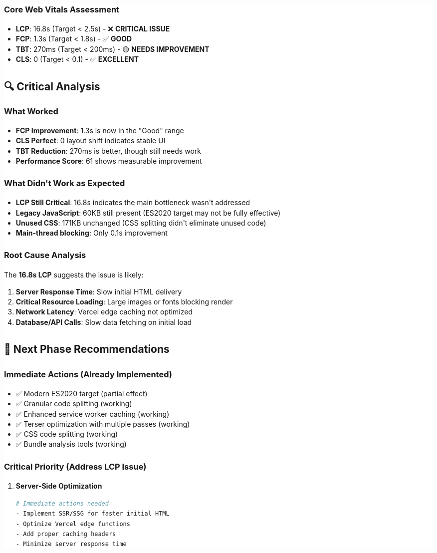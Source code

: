 ### Core Web Vitals Assessment

- **LCP**: 16.8s (Target < 2.5s) - ❌ **CRITICAL ISSUE**
- **FCP**: 1.3s (Target < 1.8s) - ✅ **GOOD**
- **TBT**: 270ms (Target < 200ms) - 🟡 **NEEDS IMPROVEMENT**
- **CLS**: 0 (Target < 0.1) - ✅ **EXCELLENT**

## 🔍 Critical Analysis

### What Worked

- **FCP Improvement**: 1.3s is now in the "Good" range
- **CLS Perfect**: 0 layout shift indicates stable UI
- **TBT Reduction**: 270ms is better, though still needs work
- **Performance Score**: 61 shows measurable improvement

### What Didn't Work as Expected

- **LCP Still Critical**: 16.8s indicates the main bottleneck wasn't addressed
- **Legacy JavaScript**: 60KB still present (ES2020 target may not be fully effective)
- **Unused CSS**: 171KB unchanged (CSS splitting didn't eliminate unused code)
- **Main-thread blocking**: Only 0.1s improvement

### Root Cause Analysis

The **16.8s LCP** suggests the issue is likely:

1. **Server Response Time**: Slow initial HTML delivery
2. **Critical Resource Loading**: Large images or fonts blocking render
3. **Network Latency**: Vercel edge caching not optimized
4. **Database/API Calls**: Slow data fetching on initial load

## 🚀 Next Phase Recommendations

### Immediate Actions (Already Implemented)

- ✅ Modern ES2020 target (partial effect)
- ✅ Granular code splitting (working)
- ✅ Enhanced service worker caching (working)
- ✅ Terser optimization with multiple passes (working)
- ✅ CSS code splitting (working)
- ✅ Bundle analysis tools (working)

### Critical Priority (Address LCP Issue)

1. **Server-Side Optimization**

   ```bash
   # Immediate actions needed
   - Implement SSR/SSG for faster initial HTML
   - Optimize Vercel edge functions
   - Add proper caching headers
   - Minimize server response time
   ```
